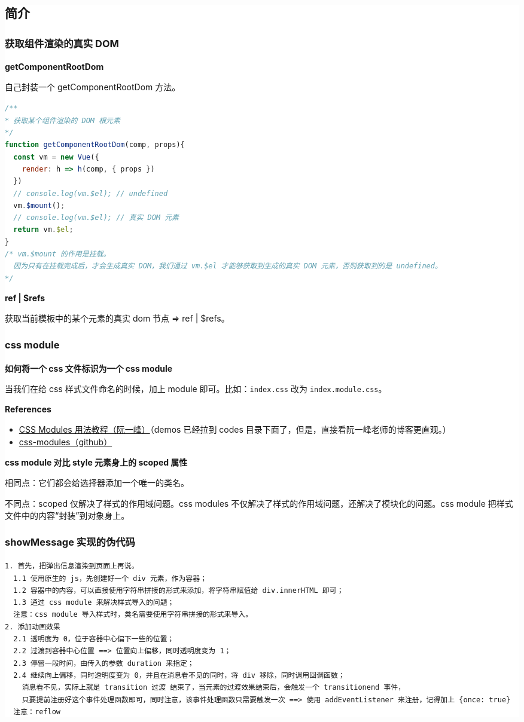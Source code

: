 ## 简介

### 获取组件渲染的真实 DOM

**getComponentRootDom**

自己封装一个 getComponentRootDom 方法。

```js
/**
* 获取某个组件渲染的 DOM 根元素
*/
function getComponentRootDom(comp, props){
  const vm = new Vue({
    render: h => h(comp, { props })
  })
  // console.log(vm.$el); // undefined
  vm.$mount();
  // console.log(vm.$el); // 真实 DOM 元素
  return vm.$el;
}
/* vm.$mount 的作用是挂载。
  因为只有在挂载完成后，才会生成真实 DOM，我们通过 vm.$el 才能够获取到生成的真实 DOM 元素，否则获取到的是 undefined。
*/
```

**ref | $refs**

获取当前模板中的某个元素的真实 dom 节点 => ref | $refs。
### css module

**如何将一个 css 文件标识为一个 css module**

当我们在给 css 样式文件命名的时候，加上 module 即可。比如：`index.css` 改为 `index.module.css`。

**References**

- [CSS Modules 用法教程（阮一峰）](https://www.ruanyifeng.com/blog/2016/06/css_modules.html)（demos 已经拉到 codes 目录下面了，但是，直接看阮一峰老师的博客更直观。）
- [css-modules（github）](https://github.com/css-modules/css-modules)

**css module 对比 style 元素身上的 scoped 属性**

相同点：它们都会给选择器添加一个唯一的类名。

不同点：scoped 仅解决了样式的作用域问题。css modules 不仅解决了样式的作用域问题，还解决了模块化的问题。css module 把样式文件中的内容“封装”到对象身上。

### showMessage 实现的伪代码

```
1. 首先，把弹出信息渲染到页面上再说。
  1.1 使用原生的 js，先创建好一个 div 元素，作为容器；
  1.2 容器中的内容，可以直接使用字符串拼接的形式来添加，将字符串赋值给 div.innerHTML 即可；
  1.3 通过 css module 来解决样式导入的问题；
  注意：css module 导入样式时，类名需要使用字符串拼接的形式来导入。
2. 添加动画效果
  2.1 透明度为 0，位于容器中心偏下一些的位置；
  2.2 过渡到容器中心位置 ==> 位置向上偏移，同时透明度变为 1；
  2.3 停留一段时间，由传入的参数 duration 来指定；
  2.4 继续向上偏移，同时透明度变为 0，并且在消息看不见的同时，将 div 移除，同时调用回调函数；
    消息看不见，实际上就是 transition 过渡 结束了，当元素的过渡效果结束后，会触发一个 transitionend 事件，
    只要提前注册好这个事件处理函数即可，同时注意，该事件处理函数只需要触发一次 ==> 使用 addEventListener 来注册，记得加上 {once: true}
  注意：reflow
```
